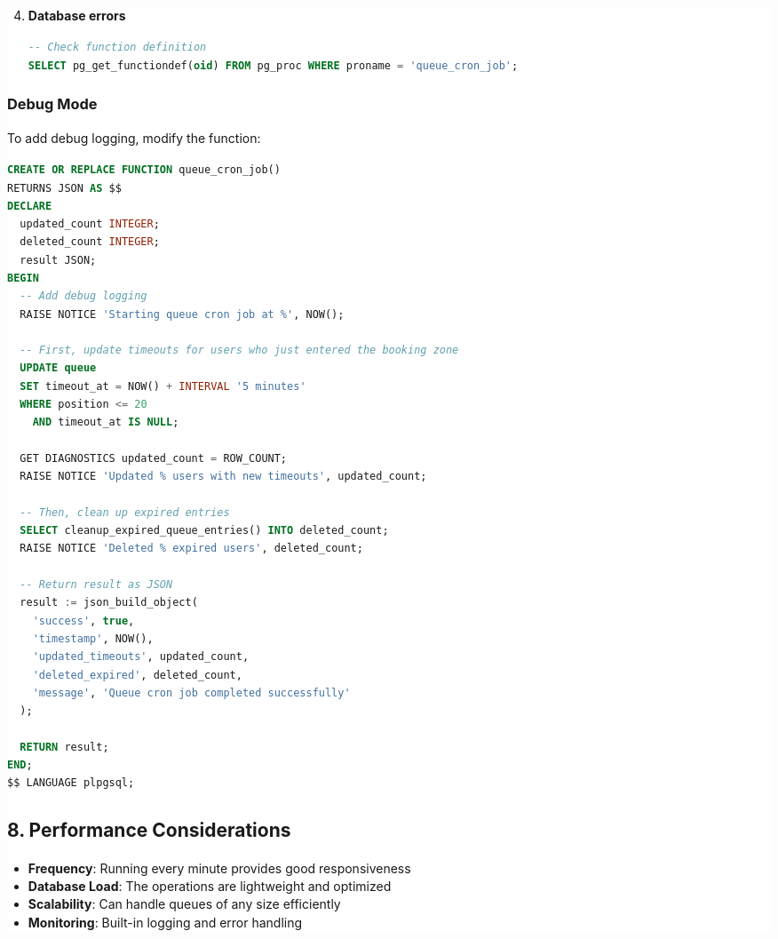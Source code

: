 4. **Database errors**
   ```sql
   -- Check function definition
   SELECT pg_get_functiondef(oid) FROM pg_proc WHERE proname = 'queue_cron_job';
   ```

### Debug Mode

To add debug logging, modify the function:

```sql
CREATE OR REPLACE FUNCTION queue_cron_job()
RETURNS JSON AS $$
DECLARE
  updated_count INTEGER;
  deleted_count INTEGER;
  result JSON;
BEGIN
  -- Add debug logging
  RAISE NOTICE 'Starting queue cron job at %', NOW();
  
  -- First, update timeouts for users who just entered the booking zone
  UPDATE queue 
  SET timeout_at = NOW() + INTERVAL '5 minutes'
  WHERE position <= 20 
    AND timeout_at IS NULL;
  
  GET DIAGNOSTICS updated_count = ROW_COUNT;
  RAISE NOTICE 'Updated % users with new timeouts', updated_count;
  
  -- Then, clean up expired entries
  SELECT cleanup_expired_queue_entries() INTO deleted_count;
  RAISE NOTICE 'Deleted % expired users', deleted_count;
  
  -- Return result as JSON
  result := json_build_object(
    'success', true,
    'timestamp', NOW(),
    'updated_timeouts', updated_count,
    'deleted_expired', deleted_count,
    'message', 'Queue cron job completed successfully'
  );
  
  RETURN result;
END;
$$ LANGUAGE plpgsql;
```

## 8. Performance Considerations

- **Frequency**: Running every minute provides good responsiveness
- **Database Load**: The operations are lightweight and optimized
- **Scalability**: Can handle queues of any size efficiently
- **Monitoring**: Built-in logging and error handling
